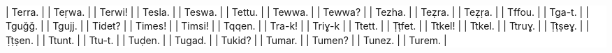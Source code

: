 | Terra. |
| Teṛwa. |
| Terwi! |
| Tesla. |
| Teswa. |
| Tettu. |
| Tewwa. |
| Tewwa? |
| Tezha. |
| Teẓra. |
| Teẓṛa. |
| Tffou. |
| Tga-t. |
| Tguǧǧ. |
| Tgujj. |
| Tidet? |
| Times! |
| Timsi! |
| Tqqen. |
| Tra-k! |
| Triɣ-k |
| Ttett. |
| Ṭṭfet. |
| Ttkel! |
| Ttkel. |
| Ttruɣ. |
| Ṭṭṣeɣ. |
| Ṭṭṣen. |
| Ttunt. |
| Ttu-t. |
| Tuḍen. |
| Tugad. |
| Tukid? |
| Tumar. |
| Tumen? |
| Tunez. |
| Turem. |